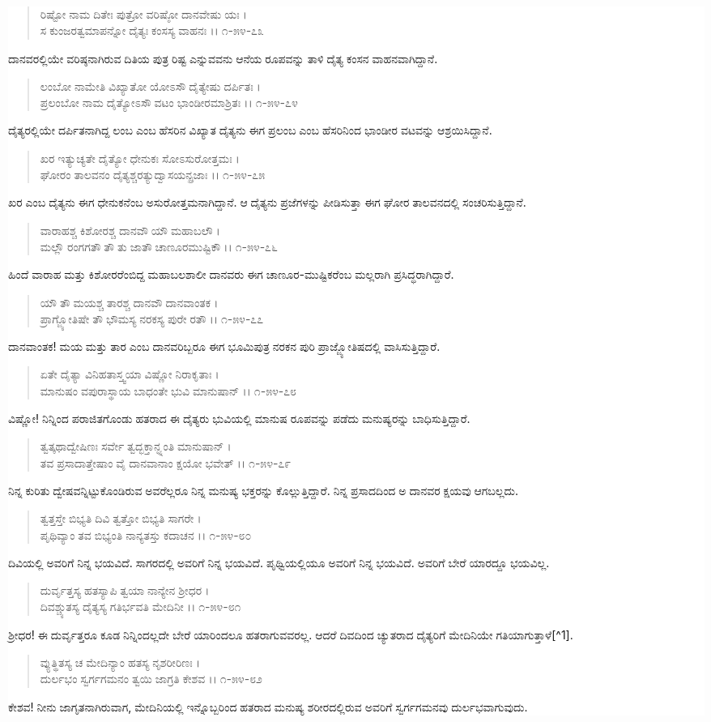 >ರಿಷ್ಟೋ ನಾಮ ದಿತೇಃ ಪುತ್ರೋ ವರಿಷ್ಠೋ ದಾನವೇಷು ಯಃ ।  
ಸ ಕುಂಜರತ್ವಮಾಪನ್ನೋ ದೈತ್ಯಃ ಕಂಸಸ್ಯ ವಾಹನಃ ।।  ೧-೫೪-೭೩
> 
ದಾನವರಲ್ಲಿಯೇ ವರಿಷ್ಠನಾಗಿರುವ ದಿತಿಯ ಪುತ್ರ ರಿಷ್ಟ ಎನ್ನುವವನು ಆನೆಯ ರೂಪವನ್ನು ತಾಳಿ ದೈತ್ಯ ಕಂಸನ ವಾಹನವಾಗಿದ್ದಾನೆ.

>ಲಂಬೋ ನಾಮೇತಿ ವಿಖ್ಯಾತೋ ಯೋಽಸೌ ದೈತ್ಯೇಷು ದರ್ಪಿತಃ ।  
ಪ್ರಲಂಬೋ ನಾಮ ದೈತ್ಯೋಽಸೌ ವಟಂ ಭಾಂಡೀರಮಾಶ್ರಿತಃ ।।  ೧-೫೪-೭೪
> 
ದೈತ್ಯರಲ್ಲಿಯೇ ದರ್ಪಿತನಾಗಿದ್ದ ಲಂಬ ಎಂಬ ಹೆಸರಿನ ವಿಖ್ಯಾತ ದೈತ್ಯನು ಈಗ ಪ್ರಲಂಬ ಎಂಬ ಹೆಸರಿನಿಂದ ಭಾಂಡೀರ ವಟವನ್ನು ಆಶ್ರಯಿಸಿದ್ದಾನೆ.

>ಖರ ಇತ್ಯುಚ್ಯತೇ ದೈತ್ಯೋ ಧೇನುಕಃ ಸೋಽಸುರೋತ್ತಮಃ ।  
ಘೋರಂ ತಾಲವನಂ ದೈತ್ಯಶ್ಚರತ್ಯುದ್ವಾಸಯನ್ಪ್ರಜಾಃ ।।  ೧-೫೪-೭೫
> 
ಖರ ಎಂಬ ದೈತ್ಯನು ಈಗ ಧೇನುಕನೆಂಬ ಅಸುರೋತ್ತಮನಾಗಿದ್ದಾನೆ. ಆ ದೈತ್ಯನು ಪ್ರಜೆಗಳನ್ನು ಪೀಡಿಸುತ್ತಾ ಈಗ ಘೋರ ತಾಲವನದಲ್ಲಿ ಸಂಚರಿಸುತ್ತಿದ್ದಾನೆ.

>ವಾರಾಹಶ್ಚ ಕಿಶೋರಶ್ಚ ದಾನವೌ ಯೌ ಮಹಾಬಲೌ ।  
ಮಲ್ಲೌ ರಂಗಗತೌ ತೌ ತು ಜಾತೌ ಚಾಣೂರಮುಷ್ಟಿಕೌ ।।  ೧-೫೪-೭೬
> 
ಹಿಂದೆ ವಾರಾಹ ಮತ್ತು ಕಿಶೋರರೆಂಬಿದ್ದ ಮಹಾಬಲಶಾಲೀ ದಾನವರು ಈಗ ಚಾಣೂರ-ಮುಷ್ಟಿಕರೆಂಬ ಮಲ್ಲರಾಗಿ ಪ್ರಸಿದ್ಧರಾಗಿದ್ದಾರೆ.

>ಯೌ ತೌ ಮಯಶ್ಚ ತಾರಶ್ಚ ದಾನವೌ ದಾನವಾಂತಕ ।  
ಪ್ರಾಗ್ಜ್ಯೋತಿಷೇ ತೌ ಭೌಮಸ್ಯ ನರಕಸ್ಯ ಪುರೇ ರತೌ ।।  ೧-೫೪-೭೭
> 
ದಾನವಾಂತಕ! ಮಯ ಮತ್ತು ತಾರ ಎಂಬ ದಾನವರಿಬ್ಬರೂ ಈಗ ಭೂಮಿಪುತ್ರ ನರಕನ ಪುರಿ ಪ್ರಾಜ್ಜ್ಯೋತಿಷದಲ್ಲಿ ವಾಸಿಸುತ್ತಿದ್ದಾರೆ.

>ಏತೇ ದೈತ್ಯಾ ವಿನಿಹತಾಸ್ತ್ವಯಾ ವಿಷ್ಣೋ ನಿರಾಕೃತಾಃ ।  
ಮಾನುಷಂ ವಪುರಾಸ್ಥಾಯ ಬಾಧಂತೇ ಭುವಿ ಮಾನುಷಾನ್ ।।  ೧-೫೪-೭೮
> 
ವಿಷ್ಣೋ! ನಿನ್ನಿಂದ ಪರಾಜಿತಗೊಂಡು ಹತರಾದ ಈ ದೈತ್ಯರು ಭುವಿಯಲ್ಲಿ ಮಾನುಷ ರೂಪವನ್ನು ಪಡೆದು ಮನುಷ್ಯರನ್ನು ಬಾಧಿಸುತ್ತಿದ್ದಾರೆ.

>ತ್ವತ್ಕಥಾದ್ವೇಷಿಣಃ ಸರ್ವೇ ತ್ವದ್ಭಕ್ತಾನ್ಘ್ನಂತಿ ಮಾನುಷಾನ್ ।  
ತವ ಪ್ರಸಾದಾತ್ತೇಷಾಂ ವೈ ದಾನವಾನಾಂ ಕ್ಷಯೋ ಭವೇತ್ ।।  ೧-೫೪-೭೯
> 
ನಿನ್ನ ಕುರಿತು ದ್ವೇಷವನ್ನಿಟ್ಟುಕೊಂಡಿರುವ ಅವರೆಲ್ಲರೂ ನಿನ್ನ ಮನುಷ್ಯ ಭಕ್ತರನ್ನು ಕೊಲ್ಲುತ್ತಿದ್ದಾರೆ. ನಿನ್ನ ಪ್ರಸಾದದಿಂದ ಅ ದಾನವರ ಕ್ಷಯವು ಆಗಬಲ್ಲದು.

>ತ್ವತ್ತಸ್ತೇ ಬಿಭ್ಯತಿ ದಿವಿ ತ್ವತ್ತೋ ಬಿಭ್ಯತಿ ಸಾಗರೇ ।  
ಪೃಥಿವ್ಯಾಂ ತವ ಬಿಭ್ಯಂತಿ ನಾನ್ಯತಸ್ತು ಕದಾಚನ ।।  ೧-೫೪-೮೦
> 
ದಿವಿಯಲ್ಲಿ ಅವರಿಗೆ ನಿನ್ನ ಭಯವಿದೆ. ಸಾಗರದಲ್ಲಿ ಅವರಿಗೆ ನಿನ್ನ ಭಯವಿದೆ. ಪೃಥ್ವಿಯಲ್ಲಿಯೂ ಅವರಿಗೆ ನಿನ್ನ ಭಯವಿದೆ. ಅವರಿಗೆ ಬೇರೆ ಯಾರದ್ದೂ ಭಯವಿಲ್ಲ.

>ದುರ್ವೃತ್ತಸ್ಯ ಹತಸ್ಯಾಪಿ ತ್ವಯಾ ನಾನ್ಯೇನ ಶ್ರೀಧರ ।  
ದಿವಶ್ಚ್ಯುತಸ್ಯ ದೈತ್ಯಸ್ಯ ಗತಿರ್ಭವತಿ ಮೇದಿನೀ ।।  ೧-೫೪-೮೧
> 
ಶ್ರೀಧರ! ಈ ದುರ್ವೃತ್ತರೂ ಕೂಡ ನಿನ್ನಿಂದಲ್ಲದೇ ಬೇರೆ ಯಾರಿಂದಲೂ ಹತರಾಗುವವರಲ್ಲ. ಆದರೆ ದಿವದಿಂದ ಚ್ಯುತರಾದ ದೈತ್ಯರಿಗೆ ಮೇದಿನಿಯೇ ಗತಿಯಾಗುತ್ತಾಳೆ[^1].

>ವ್ಯುತ್ಥಿತಸ್ಯ ಚ ಮೇದಿನ್ಯಾಂ ಹತಸ್ಯ ನೃಶರೀರಿಣಃ ।  
ದುರ್ಲಭಂ ಸ್ವರ್ಗಗಮನಂ ತ್ವಯಿ ಜಾಗ್ರತಿ ಕೇಶವ ।।  ೧-೫೪-೮೨
> 
ಕೇಶವ! ನೀನು ಜಾಗೃತನಾಗಿರುವಾಗ, ಮೇದಿನಿಯಲ್ಲಿ ಇನ್ನೊಬ್ಬರಿಂದ ಹತರಾದ ಮನುಷ್ಯ ಶರೀರದಲ್ಲಿರುವ ಅವರಿಗೆ ಸ್ವರ್ಗಗಮನವು ದುರ್ಲಭವಾಗುವುದು.
